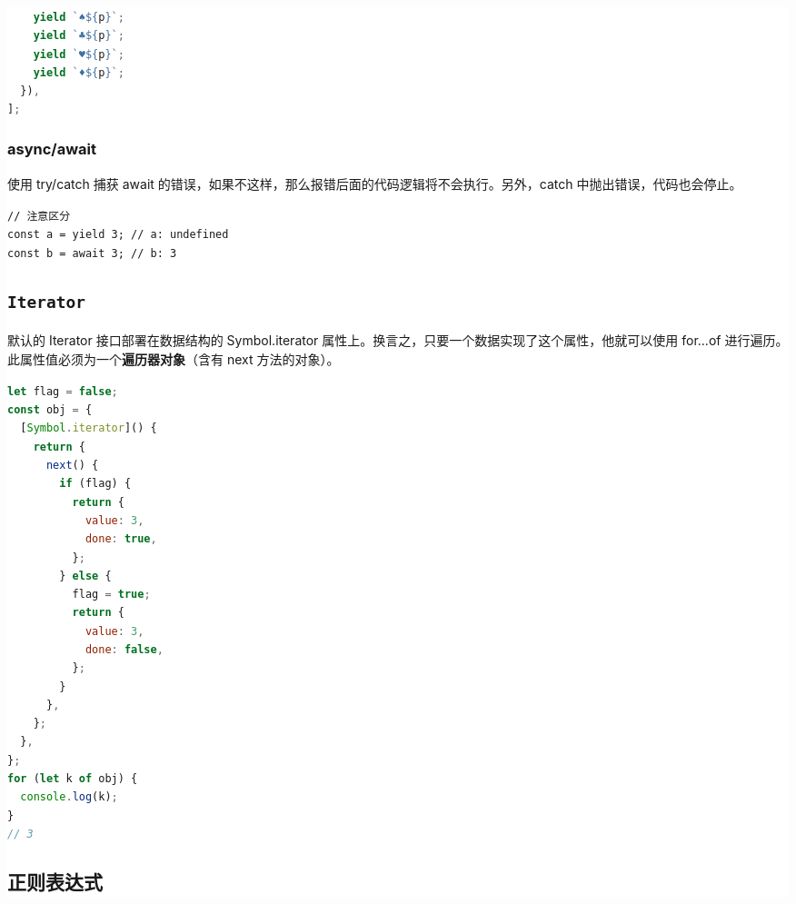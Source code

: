 ```javascript
    yield `♠${p}`;
    yield `♣️${p}`;
    yield `♥️${p}`;
    yield `♦️${p}`;
  }),
];
```

### async/await

使用 try/catch 捕获 await 的错误，如果不这样，那么报错后面的代码逻辑将不会执行。另外，catch 中抛出错误，代码也会停止。

```javascaript
// 注意区分
const a = yield 3; // a: undefined
const b = await 3; // b: 3
```

## `Iterator`

默认的 Iterator 接口部署在数据结构的 Symbol.iterator 属性上。换言之，只要一个数据实现了这个属性，他就可以使用 for...of 进行遍历。此属性值必须为一个**遍历器对象**（含有 next 方法的对象）。

```javascript
let flag = false;
const obj = {
  [Symbol.iterator]() {
    return {
      next() {
        if (flag) {
          return {
            value: 3,
            done: true,
          };
        } else {
          flag = true;
          return {
            value: 3,
            done: false,
          };
        }
      },
    };
  },
};
for (let k of obj) {
  console.log(k);
}
// 3
```

## 正则表达式
